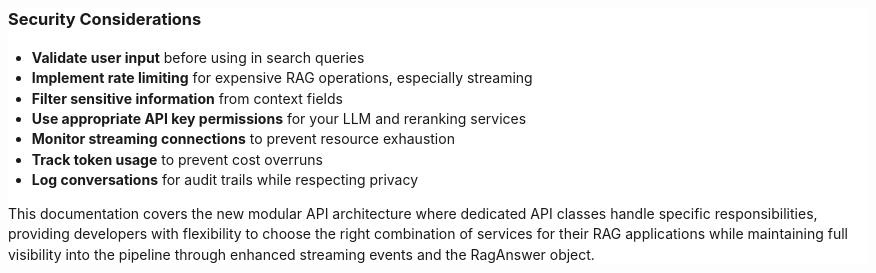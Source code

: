### Security Considerations
- **Validate user input** before using in search queries
- **Implement rate limiting** for expensive RAG operations, especially streaming
- **Filter sensitive information** from context fields
- **Use appropriate API key permissions** for your LLM and reranking services
- **Monitor streaming connections** to prevent resource exhaustion
- **Track token usage** to prevent cost overruns
- **Log conversations** for audit trails while respecting privacy

This documentation covers the new modular API architecture where dedicated API classes handle specific responsibilities, providing developers with flexibility to choose the right combination of services for their RAG applications while maintaining full visibility into the pipeline through enhanced streaming events and the RagAnswer object.
